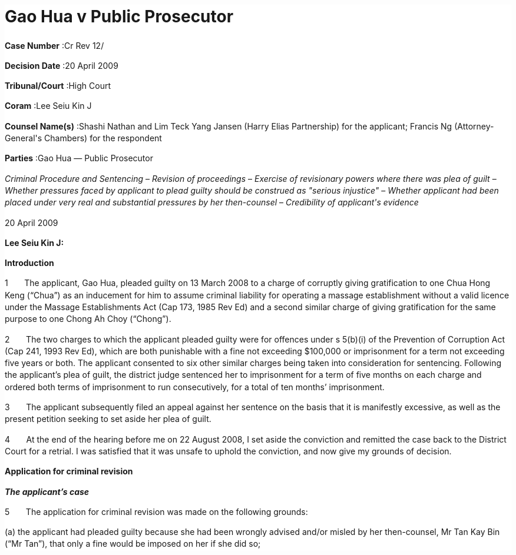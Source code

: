 # Gao Hua v Public Prosecutor 



**Case Number** :Cr Rev 12/ 

**Decision Date** :20 April 2009 

**Tribunal/Court** :High Court 

**Coram** :Lee Seiu Kin J 

**Counsel Name(s)** :Shashi Nathan and Lim Teck Yang Jansen (Harry Elias Partnership) for the applicant; Francis Ng (Attorney-General's Chambers) for the respondent 

**Parties** :Gao Hua — Public Prosecutor 

_Criminal Procedure and Sentencing_ – _Revision of proceedings_ – _Exercise of revisionary powers where there was plea of guilt_ – _Whether pressures faced by applicant to plead guilty should be construed as "serious injustice"_ – _Whether applicant had been placed under very real and substantial pressures by her then-counsel_ – _Credibility of applicant's evidence_ 

20 April 2009 

**Lee Seiu Kin J:** 

**Introduction** 

1       The applicant, Gao Hua, pleaded guilty on 13 March 2008 to a charge of corruptly giving gratification to one Chua Hong Keng (“Chua”) as an inducement for him to assume criminal liability for operating a massage establishment without a valid licence under the Massage Establishments Act (Cap 173, 1985 Rev Ed) and a second similar charge of giving gratification for the same purpose to one Chong Ah Choy (“Chong”). 

2       The two charges to which the applicant pleaded guilty were for offences under s 5(b)(i) of the Prevention of Corruption Act (Cap 241, 1993 Rev Ed), which are both punishable with a fine not exceeding $100,000 or imprisonment for a term not exceeding five years or both. The applicant consented to six other similar charges being taken into consideration for sentencing. Following the applicant’s plea of guilt, the district judge sentenced her to imprisonment for a term of five months on each charge and ordered both terms of imprisonment to run consecutively, for a total of ten months’ imprisonment. 

3       The applicant subsequently filed an appeal against her sentence on the basis that it is manifestly excessive, as well as the present petition seeking to set aside her plea of guilt. 

4       At the end of the hearing before me on 22 August 2008, I set aside the conviction and remitted the case back to the District Court for a retrial. I was satisfied that it was unsafe to uphold the conviction, and now give my grounds of decision. 

**Application for criminal revision** 

**_The applicant’s case_** 

5       The application for criminal revision was made on the following grounds: 


 (a) the applicant had pleaded guilty because she had been wrongly advised and/or misled by her then-counsel, Mr Tan Kay Bin (“Mr Tan”), that only a fine would be imposed on her if she did so; 
